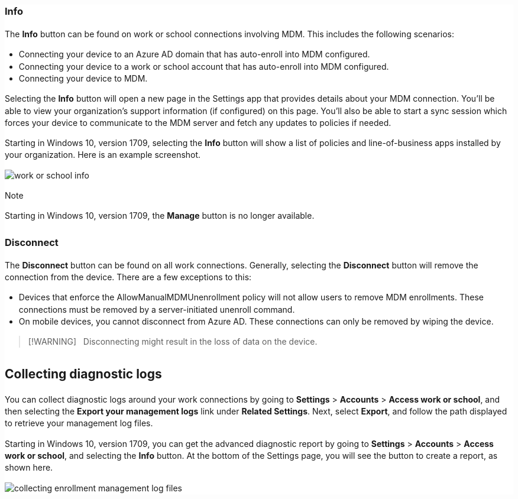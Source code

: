 ### Info

The **Info** button can be found on work or school connections involving MDM. This includes the following scenarios:

-   Connecting your device to an Azure AD domain that has auto-enroll into MDM configured.
-   Connecting your device to a work or school account that has auto-enroll into MDM configured.
-   Connecting your device to MDM.

Selecting the **Info** button will open a new page in the Settings app that provides details about your MDM connection. You’ll be able to view your organization’s support information (if configured) on this page. You’ll also be able to start a sync session which forces your device to communicate to the MDM server and fetch any updates to policies if needed.

Starting in Windows 10, version 1709, selecting the **Info** button will show a list of policies and line-of-business apps installed by your organization. Here is an example screenshot.

![work or school info](images/unifiedenrollment-rs1-35-b.png)

> [!NOTE]
> Starting in Windows 10, version 1709, the **Manage** button is no longer available. 

### Disconnect

The **Disconnect** button can be found on all work connections. Generally, selecting the **Disconnect** button will remove the connection from the device. There are a few exceptions to this:

-   Devices that enforce the AllowManualMDMUnenrollment policy will not allow users to remove MDM enrollments. These connections must be removed by a server-initiated unenroll command.
-   On mobile devices, you cannot disconnect from Azure AD. These connections can only be removed by wiping the device.

> [!WARNING]  
> Disconnecting might result in the loss of data on the device.

## Collecting diagnostic logs


You can collect diagnostic logs around your work connections by going to **Settings** > **Accounts** > **Access work or school**, and then selecting the **Export your management logs** link under **Related Settings**. Next, select **Export**, and follow the path displayed to retrieve your management log files.

Starting in Windows 10, version 1709, you can get the advanced diagnostic report by going to **Settings** > **Accounts** > **Access work or school**, and selecting the **Info** button. At the bottom of the Settings page, you will see the button to create a report, as shown here.

![collecting enrollment management log files](images/unifiedenrollment-rs1-37-c.png)

 





